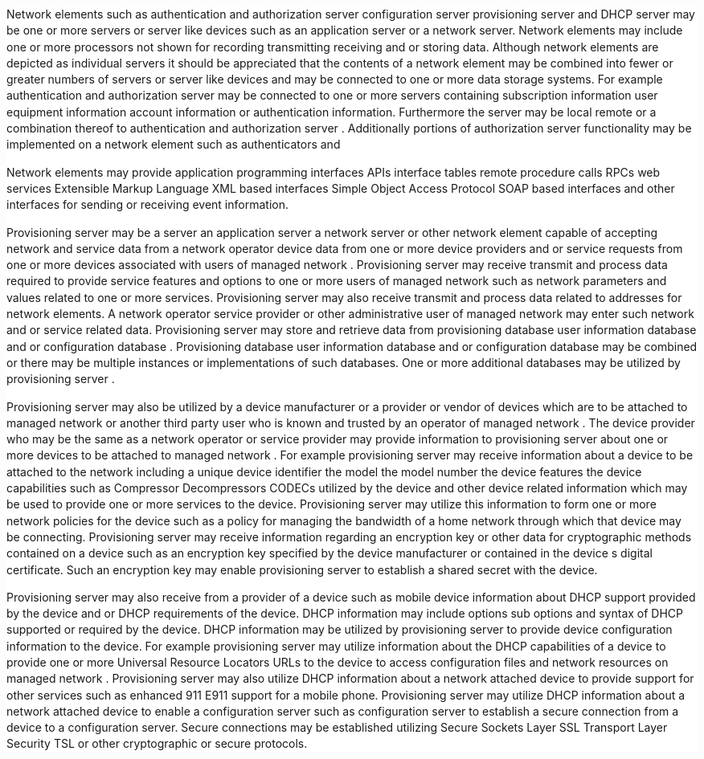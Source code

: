 Network elements such as authentication and authorization server configuration server provisioning server and DHCP server may be one or more servers or server like devices such as an application server or a network server. Network elements may include one or more processors not shown for recording transmitting receiving and or storing data. Although network elements are depicted as individual servers it should be appreciated that the contents of a network element may be combined into fewer or greater numbers of servers or server like devices and may be connected to one or more data storage systems. For example authentication and authorization server may be connected to one or more servers containing subscription information user equipment information account information or authentication information. Furthermore the server may be local remote or a combination thereof to authentication and authorization server . Additionally portions of authorization server functionality may be implemented on a network element such as authenticators and

Network elements may provide application programming interfaces APIs interface tables remote procedure calls RPCs web services Extensible Markup Language XML based interfaces Simple Object Access Protocol SOAP based interfaces and other interfaces for sending or receiving event information.

Provisioning server may be a server an application server a network server or other network element capable of accepting network and service data from a network operator device data from one or more device providers and or service requests from one or more devices associated with users of managed network . Provisioning server may receive transmit and process data required to provide service features and options to one or more users of managed network such as network parameters and values related to one or more services. Provisioning server may also receive transmit and process data related to addresses for network elements. A network operator service provider or other administrative user of managed network may enter such network and or service related data. Provisioning server may store and retrieve data from provisioning database user information database and or configuration database . Provisioning database user information database and or configuration database may be combined or there may be multiple instances or implementations of such databases. One or more additional databases may be utilized by provisioning server .

Provisioning server may also be utilized by a device manufacturer or a provider or vendor of devices which are to be attached to managed network or another third party user who is known and trusted by an operator of managed network . The device provider who may be the same as a network operator or service provider may provide information to provisioning server about one or more devices to be attached to managed network . For example provisioning server may receive information about a device to be attached to the network including a unique device identifier the model the model number the device features the device capabilities such as Compressor Decompressors CODECs utilized by the device and other device related information which may be used to provide one or more services to the device. Provisioning server may utilize this information to form one or more network policies for the device such as a policy for managing the bandwidth of a home network through which that device may be connecting. Provisioning server may receive information regarding an encryption key or other data for cryptographic methods contained on a device such as an encryption key specified by the device manufacturer or contained in the device s digital certificate. Such an encryption key may enable provisioning server to establish a shared secret with the device.

Provisioning server may also receive from a provider of a device such as mobile device information about DHCP support provided by the device and or DHCP requirements of the device. DHCP information may include options sub options and syntax of DHCP supported or required by the device. DHCP information may be utilized by provisioning server to provide device configuration information to the device. For example provisioning server may utilize information about the DHCP capabilities of a device to provide one or more Universal Resource Locators URLs to the device to access configuration files and network resources on managed network . Provisioning server may also utilize DHCP information about a network attached device to provide support for other services such as enhanced 911 E911 support for a mobile phone. Provisioning server may utilize DHCP information about a network attached device to enable a configuration server such as configuration server to establish a secure connection from a device to a configuration server. Secure connections may be established utilizing Secure Sockets Layer SSL Transport Layer Security TSL or other cryptographic or secure protocols.
